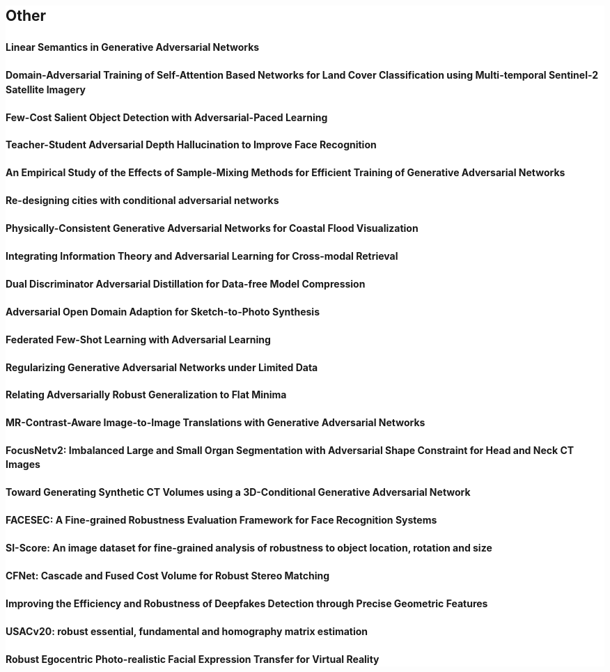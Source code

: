 ## Other
#### Linear Semantics in Generative Adversarial Networks
#### Domain-Adversarial Training of Self-Attention Based Networks for Land Cover Classification using Multi-temporal Sentinel-2 Satellite Imagery
#### Few-Cost Salient Object Detection with Adversarial-Paced Learning
#### Teacher-Student Adversarial Depth Hallucination to Improve Face Recognition
#### An Empirical Study of the Effects of Sample-Mixing Methods for Efficient Training of Generative Adversarial Networks
#### Re-designing cities with conditional adversarial networks
#### Physically-Consistent Generative Adversarial Networks for Coastal Flood Visualization
#### Integrating Information Theory and Adversarial Learning for Cross-modal Retrieval
#### Dual Discriminator Adversarial Distillation for Data-free Model Compression
#### Adversarial Open Domain Adaption for Sketch-to-Photo Synthesis
#### Federated Few-Shot Learning with Adversarial Learning
#### Regularizing Generative Adversarial Networks under Limited Data
#### Relating Adversarially Robust Generalization to Flat Minima
#### MR-Contrast-Aware Image-to-Image Translations with Generative Adversarial Networks
#### FocusNetv2: Imbalanced Large and Small Organ Segmentation with Adversarial Shape Constraint for Head and Neck CT Images
#### Toward Generating Synthetic CT Volumes using a 3D-Conditional Generative Adversarial Network
#### FACESEC: A Fine-grained Robustness Evaluation Framework for Face Recognition Systems
#### SI-Score: An image dataset for fine-grained analysis of robustness to object location, rotation and size
#### CFNet: Cascade and Fused Cost Volume for Robust Stereo Matching
#### Improving the Efficiency and Robustness of Deepfakes Detection through Precise Geometric Features
#### USACv20: robust essential, fundamental and homography matrix estimation
#### Robust Egocentric Photo-realistic Facial Expression Transfer for Virtual Reality
